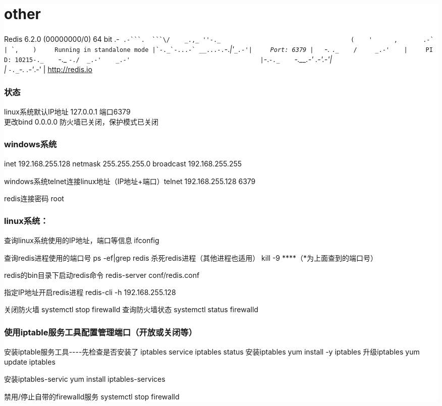 


# other

 Redis 6.2.0 (00000000/0) 64 bit
  .-`` .-```.  ```\/    _.,_ ''-._                                   
 (    '      ,       .-`  | `,    )     Running in standalone mode
 |`-._`-...-` __...-.``-._|'` _.-'|     Port: 6379
 |    `-._   `._    /     _.-'    |     PID: 10215-._    `-._  `-./  _.-'    _.-'                                   
 |`-._`-._    `-.__.-'    _.-'_.-'|                                  
 |    `-._`-._        _.-'_.-'    |           http://redis.io   

### 状态

linux系统默认IP地址 127.0.0.1 端口6379	
更改bind 0.0.0.0
防火墙已关闭，保护模式已关闭

### windows系统

inet 192.168.255.128  netmask 255.255.255.0  broadcast 192.168.255.255


windows系统telnet连接linux地址（IP地址+端口）telnet 192.168.255.128 6379

redis连接密码 root



### linux系统：

查询linux系统使用的IP地址，端口等信息    ifconfig

查询redis进程使用的端口号    	ps -ef|grep redis
杀死redis进程（其他进程也适用）	kill -9 ****（*为上面查到的端口号）


redis的bin目录下启动redis命令    redis-server conf/redis.conf


指定IP地址开启redis进程    redis-cli -h 192.168.255.128

关闭防火墙		systemctl stop firewalld
查询防火墙状态		systemctl status firewalld 

### 使用iptable服务工具配置管理端口（开放或关闭等）

安装iptable服务工具----先检查是否安装了	iptables service iptables status
安装iptables		yum install -y iptables
升级iptables		yum update iptables 

安装iptables-servic      yum install iptables-services 

禁用/停止自带的firewalld服务  systemctl stop firewalld
